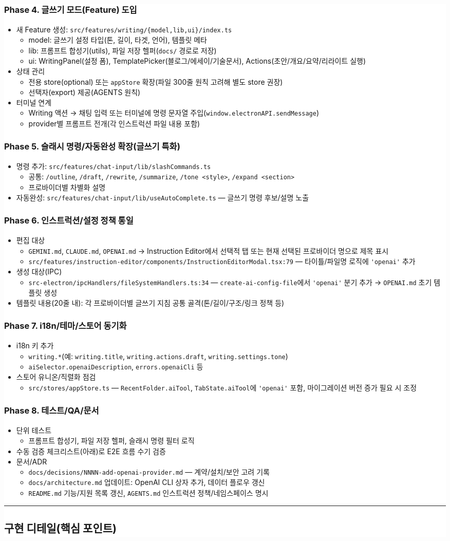### Phase 4. 글쓰기 모드(Feature) 도입
- 새 Feature 생성: `src/features/writing/{model,lib,ui}/index.ts`
  - model: 글쓰기 설정 타입(톤, 길이, 타겟, 언어), 템플릿 메타
  - lib: 프롬프트 합성기(utils), 파일 저장 헬퍼(`docs/` 경로로 저장)
  - ui: WritingPanel(설정 폼), TemplatePicker(블로그/에세이/기술문서), Actions(초안/개요/요약/리라이트 실행)
- 상태 관리
  - 전용 store(optional) 또는 `appStore` 확장(파일 300줄 원칙 고려해 별도 store 권장)
  - 선택자(export) 제공(AGENTS 원칙)
- 터미널 연계
  - Writing 액션 → 채팅 입력 또는 터미널에 명령 문자열 주입(`window.electronAPI.sendMessage`)
  - provider별 프롬프트 전개(각 인스트럭션 파일 내용 포함)

### Phase 5. 슬래시 명령/자동완성 확장(글쓰기 특화)
- 명령 추가: `src/features/chat-input/lib/slashCommands.ts`
  - 공통: `/outline`, `/draft`, `/rewrite`, `/summarize`, `/tone <style>`, `/expand <section>`
  - 프로바이더별 차별화 설명
- 자동완성: `src/features/chat-input/lib/useAutoComplete.ts` — 글쓰기 명령 후보/설명 노출

### Phase 6. 인스트럭션/설정 정책 통일
- 편집 대상
  - `GEMINI.md`, `CLAUDE.md`, `OPENAI.md` → Instruction Editor에서 선택적 탭 또는 현재 선택된 프로바이더 명으로 제목 표시
  - `src/features/instruction-editor/components/InstructionEditorModal.tsx:79` — 타이틀/파일명 로직에 `'openai'` 추가
- 생성 대상(IPC)
  - `src-electron/ipcHandlers/fileSystemHandlers.ts:34` — `create-ai-config-file`에서 `'openai'` 분기 추가 → `OPENAI.md` 초기 템플릿 생성
- 템플릿 내용(20줄 내): 각 프로바이더별 글쓰기 지침 공통 골격(톤/길이/구조/링크 정책 등)

### Phase 7. i18n/테마/스토어 동기화
- i18n 키 추가
  - `writing.*`(예: `writing.title`, `writing.actions.draft`, `writing.settings.tone`)
  - `aiSelector.openaiDescription`, `errors.openaiCli` 등
- 스토어 유니온/직렬화 점검
  - `src/stores/appStore.ts` — `RecentFolder.aiTool`, `TabState.aiTool`에 `'openai'` 포함, 마이그레이션 버전 증가 필요 시 조정

### Phase 8. 테스트/QA/문서
- 단위 테스트
  - 프롬프트 합성기, 파일 저장 헬퍼, 슬래시 명령 필터 로직
- 수동 검증 체크리스트(아래)로 E2E 흐름 수기 검증
- 문서/ADR
  - `docs/decisions/NNNN-add-openai-provider.md` — 계약/설치/보안 고려 기록
  - `docs/architecture.md` 업데이트: OpenAI CLI 상자 추가, 데이터 플로우 갱신
  - `README.md` 기능/지원 목록 갱신, `AGENTS.md` 인스트럭션 정책/네임스페이스 명시

---

## 구현 디테일(핵심 포인트)
